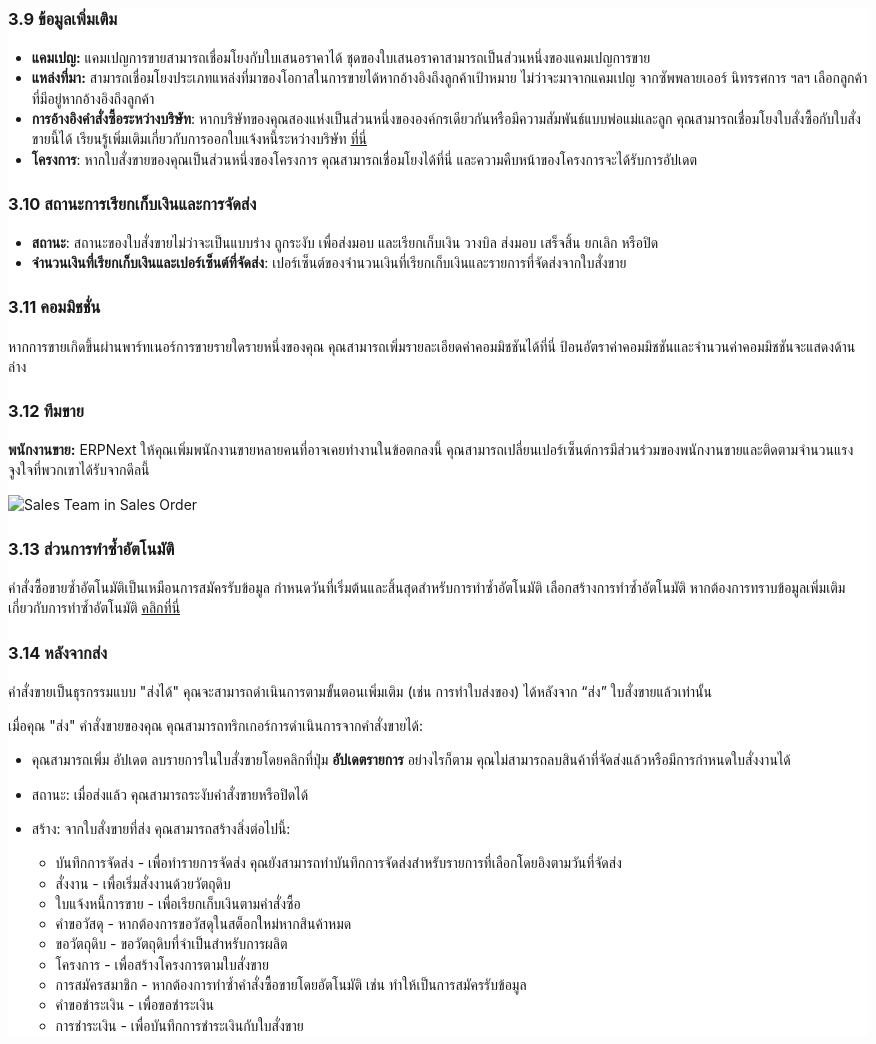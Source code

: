 ### 3.9 ข้อมูลเพิ่มเติม
* **แคมเปญ:** แคมเปญการขายสามารถเชื่อมโยงกับใบเสนอราคาได้ ชุดของใบเสนอราคาสามารถเป็นส่วนหนึ่งของแคมเปญการขาย
* **แหล่งที่มา:** สามารถเชื่อมโยงประเภทแหล่งที่มาของโอกาสในการขายได้หากอ้างอิงถึงลูกค้าเป้าหมาย ไม่ว่าจะมาจากแคมเปญ จากซัพพลายเออร์ นิทรรศการ ฯลฯ เลือกลูกค้าที่มีอยู่หากอ้างอิงถึงลูกค้า
* **การอ้างอิงคำสั่งซื้อระหว่างบริษัท**: หากบริษัทของคุณสองแห่งเป็นส่วนหนึ่งขององค์กรเดียวกันหรือมีความสัมพันธ์แบบพ่อแม่และลูก คุณสามารถเชื่อมโยงใบสั่งซื้อกับใบสั่งขายนี้ได้ เรียนรู้เพิ่มเติมเกี่ยวกับการออกใบแจ้งหนี้ระหว่างบริษัท [ที่นี่](/docs/user/manual/th/accounts/inter-company-invoices)
* **โครงการ**: หากใบสั่งขายของคุณเป็นส่วนหนึ่งของโครงการ คุณสามารถเชื่อมโยงได้ที่นี่ และความคืบหน้าของโครงการจะได้รับการอัปเดต

### 3.10 สถานะการเรียกเก็บเงินและการจัดส่ง

* **สถานะ**: สถานะของใบสั่งขายไม่ว่าจะเป็นแบบร่าง ถูกระงับ เพื่อส่งมอบ และเรียกเก็บเงิน วางบิล ส่งมอบ เสร็จสิ้น ยกเลิก หรือปิด
* **จำนวนเงินที่เรียกเก็บเงินและเปอร์เซ็นต์ที่จัดส่ง**: เปอร์เซ็นต์ของจำนวนเงินที่เรียกเก็บเงินและรายการที่จัดส่งจากใบสั่งขาย

### 3.11 คอมมิชชั่น
หากการขายเกิดขึ้นผ่านพาร์ทเนอร์การขายรายใดรายหนึ่งของคุณ คุณสามารถเพิ่มรายละเอียดค่าคอมมิชชันได้ที่นี่ ป้อนอัตราค่าคอมมิชชันและจำนวนค่าคอมมิชชันจะแสดงด้านล่าง

### 3.12 ทีมขาย
**พนักงานขาย:** ERPNext ให้คุณเพิ่มพนักงานขายหลายคนที่อาจเคยทำงานในข้อตกลงนี้ คุณสามารถเปลี่ยนเปอร์เซ็นต์การมีส่วนร่วมของพนักงานขายและติดตามจำนวนแรงจูงใจที่พวกเขาได้รับจากดีลนี้

<img class="screenshot" alt="Sales Team in Sales Order" src="{{docs_base_url}}/assets/img/selling/so-sales-team.png">

### 3.13 ส่วนการทำซ้ำอัตโนมัติ
คำสั่งซื้อขายซ้ำอัตโนมัติเป็นเหมือนการสมัครรับข้อมูล กำหนดวันที่เริ่มต้นและสิ้นสุดสำหรับการทำซ้ำอัตโนมัติ เลือกสร้างการทำซ้ำอัตโนมัติ หากต้องการทราบข้อมูลเพิ่มเติมเกี่ยวกับการทำซ้ำอัตโนมัติ [คลิกที่นี่](/docs/user/manual/th/automation/auto-repeat)

### 3.14 หลังจากส่ง
คำสั่งขายเป็นธุรกรรมแบบ "ส่งได้" คุณจะสามารถดำเนินการตามขั้นตอนเพิ่มเติม (เช่น การทำใบส่งของ) ได้หลังจาก “ส่ง” ใบสั่งขายแล้วเท่านั้น

เมื่อคุณ "ส่ง" คำสั่งขายของคุณ คุณสามารถทริกเกอร์การดำเนินการจากคำสั่งขายได้:

* คุณสามารถเพิ่ม อัปเดต ลบรายการในใบสั่งขายโดยคลิกที่ปุ่ม **อัปเดตรายการ** อย่างไรก็ตาม คุณไม่สามารถลบสินค้าที่จัดส่งแล้วหรือมีการกำหนดใบสั่งงานได้

* สถานะ: เมื่อส่งแล้ว คุณสามารถระงับคำสั่งขายหรือปิดได้

* สร้าง: จากใบสั่งขายที่ส่ง คุณสามารถสร้างสิ่งต่อไปนี้:

    * บันทึกการจัดส่ง - เพื่อทำรายการจัดส่ง คุณยังสามารถทำบันทึกการจัดส่งสำหรับรายการที่เลือกโดยอิงตามวันที่จัดส่ง
    * สั่งงาน - เพื่อเริ่มสั่งงานด้วยวัตถุดิบ
    * ใบแจ้งหนี้การขาย - เพื่อเรียกเก็บเงินตามคำสั่งซื้อ
    * คำขอวัสดุ - หากต้องการขอวัสดุในสต็อกใหม่หากสินค้าหมด
    * ขอวัตถุดิบ - ขอวัตถุดิบที่จำเป็นสำหรับการผลิต
    * โครงการ - เพื่อสร้างโครงการตามใบสั่งขาย
    * การสมัครสมาชิก - หากต้องการทำซ้ำคำสั่งซื้อขายโดยอัตโนมัติ เช่น ทำให้เป็นการสมัครรับข้อมูล
    * คำขอชำระเงิน - เพื่อขอชำระเงิน
    * การชำระเงิน - เพื่อบันทึกการชำระเงินกับใบสั่งขาย
